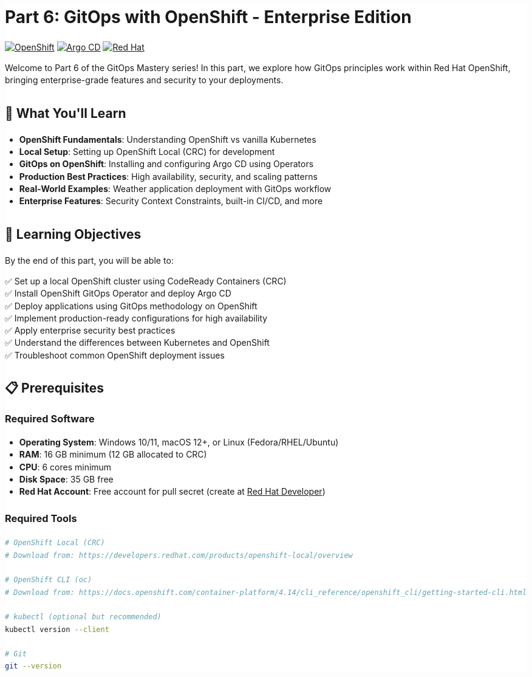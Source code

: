 # Part 6: GitOps with OpenShift - Enterprise Edition

[![OpenShift](https://img.shields.io/badge/OpenShift-4.14+-red.svg)](https://www.redhat.com/en/technologies/cloud-computing/openshift)
[![Argo CD](https://img.shields.io/badge/Argo%20CD-v2.9+-green.svg)](https://argo-cd.readthedocs.io/)
[![Red Hat](https://img.shields.io/badge/Red%20Hat-Enterprise-red.svg)](https://www.redhat.com/)

Welcome to Part 6 of the GitOps Mastery series! In this part, we explore how GitOps principles work within Red Hat OpenShift, bringing enterprise-grade features and security to your deployments.

## 📖 What You'll Learn

- **OpenShift Fundamentals**: Understanding OpenShift vs vanilla Kubernetes
- **Local Setup**: Setting up OpenShift Local (CRC) for development
- **GitOps on OpenShift**: Installing and configuring Argo CD using Operators
- **Production Best Practices**: High availability, security, and scaling patterns
- **Real-World Examples**: Weather application deployment with GitOps workflow
- **Enterprise Features**: Security Context Constraints, built-in CI/CD, and more

## 🎯 Learning Objectives

By the end of this part, you will be able to:

✅ Set up a local OpenShift cluster using CodeReady Containers (CRC)  
✅ Install OpenShift GitOps Operator and deploy Argo CD  
✅ Deploy applications using GitOps methodology on OpenShift  
✅ Implement production-ready configurations for high availability  
✅ Apply enterprise security best practices  
✅ Understand the differences between Kubernetes and OpenShift  
✅ Troubleshoot common OpenShift deployment issues  

## 📋 Prerequisites

### Required Software

- **Operating System**: Windows 10/11, macOS 12+, or Linux (Fedora/RHEL/Ubuntu)
- **RAM**: 16 GB minimum (12 GB allocated to CRC)
- **CPU**: 6 cores minimum
- **Disk Space**: 35 GB free
- **Red Hat Account**: Free account for pull secret (create at [Red Hat Developer](https://developers.redhat.com/))

### Required Tools

```bash
# OpenShift Local (CRC)
# Download from: https://developers.redhat.com/products/openshift-local/overview

# OpenShift CLI (oc)
# Download from: https://docs.openshift.com/container-platform/4.14/cli_reference/openshift_cli/getting-started-cli.html

# kubectl (optional but recommended)
kubectl version --client

# Git
git --version
```
